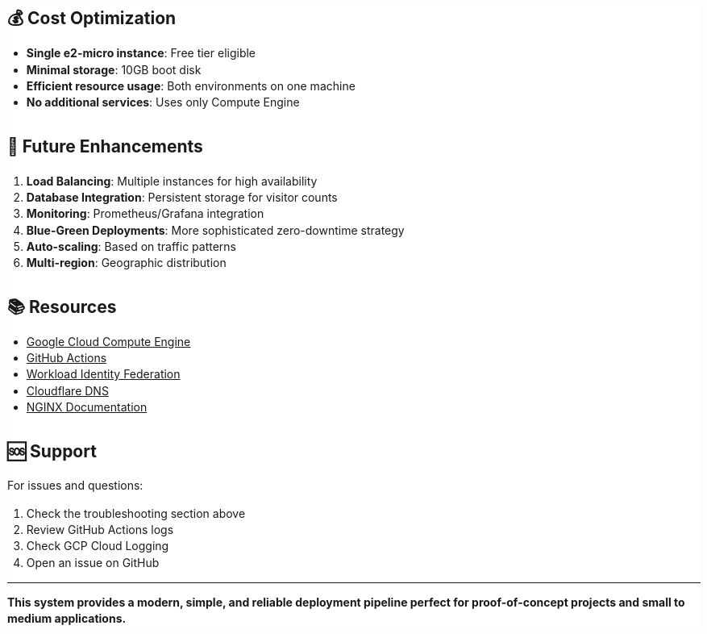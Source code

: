 ## 💰 Cost Optimization

- **Single e2-micro instance**: Free tier eligible
- **Minimal storage**: 10GB boot disk
- **Efficient resource usage**: Both environments on one machine
- **No additional services**: Uses only Compute Engine

## 🔮 Future Enhancements

1. **Load Balancing**: Multiple instances for high availability
2. **Database Integration**: Persistent storage for visitor counts
3. **Monitoring**: Prometheus/Grafana integration
4. **Blue-Green Deployments**: More sophisticated zero-downtime strategy
5. **Auto-scaling**: Based on traffic patterns
6. **Multi-region**: Geographic distribution

## 📚 Resources

- [Google Cloud Compute Engine](https://cloud.google.com/compute)
- [GitHub Actions](https://docs.github.com/en/actions)
- [Workload Identity Federation](https://cloud.google.com/iam/docs/workload-identity-federation)
- [Cloudflare DNS](https://developers.cloudflare.com/dns/)
- [NGINX Documentation](https://nginx.org/en/docs/)

## 🆘 Support

For issues and questions:
1. Check the troubleshooting section above
2. Review GitHub Actions logs
3. Check GCP Cloud Logging
4. Open an issue on GitHub

---

**This system provides a modern, simple, and reliable deployment pipeline perfect for proof-of-concept projects and small to medium applications.** 